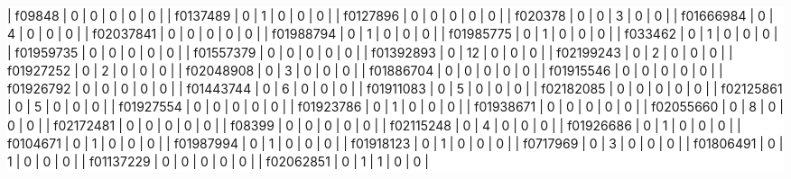 | f09848    | 0       | 0                      | 0                              | 0                 | 0               |
| f0137489  | 0       | 1                      | 0                              | 0                 | 0               |
| f0127896  | 0       | 0                      | 0                              | 0                 | 0               |
| f020378   | 0       | 0                      | 3                              | 0                 | 0               |
| f01666984 | 0       | 4                      | 0                              | 0                 | 0               |
| f02037841 | 0       | 0                      | 0                              | 0                 | 0               |
| f01988794 | 0       | 1                      | 0                              | 0                 | 0               |
| f01985775 | 0       | 1                      | 0                              | 0                 | 0               |
| f033462   | 0       | 1                      | 0                              | 0                 | 0               |
| f01959735 | 0       | 0                      | 0                              | 0                 | 0               |
| f01557379 | 0       | 0                      | 0                              | 0                 | 0               |
| f01392893 | 0       | 12                     | 0                              | 0                 | 0               |
| f02199243 | 0       | 2                      | 0                              | 0                 | 0               |
| f01927252 | 0       | 2                      | 0                              | 0                 | 0               |
| f02048908 | 0       | 3                      | 0                              | 0                 | 0               |
| f01886704 | 0       | 0                      | 0                              | 0                 | 0               |
| f01915546 | 0       | 0                      | 0                              | 0                 | 0               |
| f01926792 | 0       | 0                      | 0                              | 0                 | 0               |
| f01443744 | 0       | 6                      | 0                              | 0                 | 0               |
| f01911083 | 0       | 5                      | 0                              | 0                 | 0               |
| f02182085 | 0       | 0                      | 0                              | 0                 | 0               |
| f02125861 | 0       | 5                      | 0                              | 0                 | 0               |
| f01927554 | 0       | 0                      | 0                              | 0                 | 0               |
| f01923786 | 0       | 1                      | 0                              | 0                 | 0               |
| f01938671 | 0       | 0                      | 0                              | 0                 | 0               |
| f02055660 | 0       | 8                      | 0                              | 0                 | 0               |
| f02172481 | 0       | 0                      | 0                              | 0                 | 0               |
| f08399    | 0       | 0                      | 0                              | 0                 | 0               |
| f02115248 | 0       | 4                      | 0                              | 0                 | 0               |
| f01926686 | 0       | 1                      | 0                              | 0                 | 0               |
| f0104671  | 0       | 1                      | 0                              | 0                 | 0               |
| f01987994 | 0       | 1                      | 0                              | 0                 | 0               |
| f01918123 | 0       | 1                      | 0                              | 0                 | 0               |
| f0717969  | 0       | 3                      | 0                              | 0                 | 0               |
| f01806491 | 0       | 1                      | 0                              | 0                 | 0               |
| f01137229 | 0       | 0                      | 0                              | 0                 | 0               |
| f02062851 | 0       | 1                      | 1                              | 0                 | 0               |